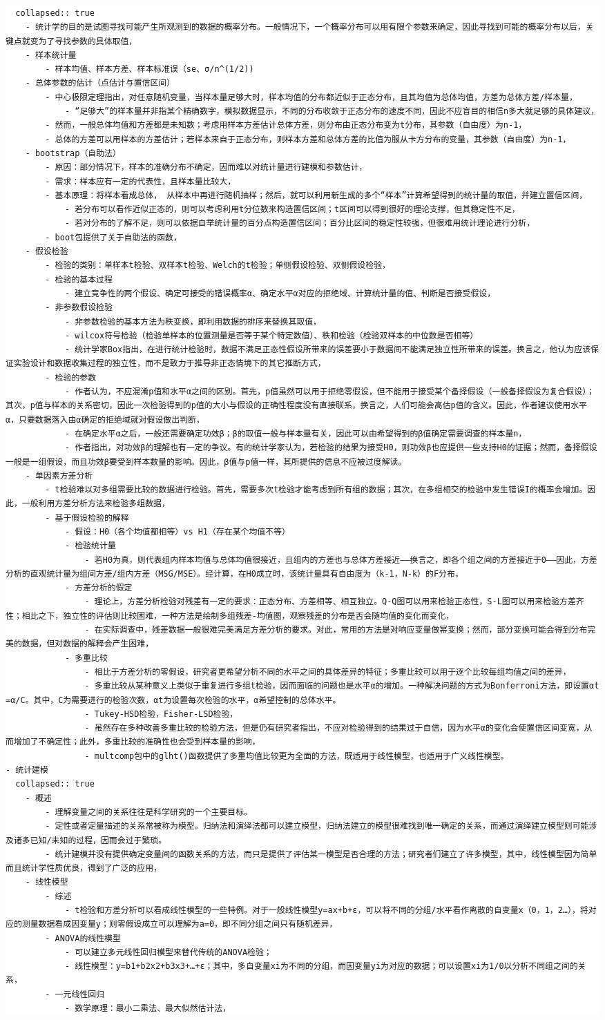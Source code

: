 	  collapsed:: true
		- 统计学的目的是试图寻找可能产生所观测到的数据的概率分布。一般情况下，一个概率分布可以用有限个参数来确定，因此寻找到可能的概率分布以后，关键点就变为了寻找参数的具体取值，
		- 样本统计量
			- 样本均值、样本方差、样本标准误（se、σ/n^(1/2))
		- 总体参数的估计（点估计与置信区间）
			- 中心极限定理指出，对任意随机变量，当样本量足够大时，样本均值的分布都近似于正态分布，且其均值为总体均值，方差为总体方差/样本量，
				- “足够大”的样本量并非指某个精确数字，模拟数据显示，不同的分布收敛于正态分布的速度不同，因此不应盲目的相信n多大就足够的具体建议，
			- 然而，一般总体均值和方差都是未知数；考虑用样本方差估计总体方差，则分布由正态分布变为t分布，其参数（自由度）为n-1，
			- 总体的方差可以用样本的方差估计；若样本来自于正态分布，则样本方差和总体方差的比值为服从卡方分布的变量，其参数（自由度）为n-1，
		- bootstrap（自助法）
			- 原因：部分情况下，样本的准确分布不确定，因而难以对统计量进行建模和参数估计，
			- 需求：样本应有一定的代表性，且样本量比较大，
			- 基本原理：将样本看成总体， 从样本中再进行随机抽样；然后，就可以利用新生成的多个“样本”计算希望得到的统计量的取值，并建立置信区间，
				- 若分布可以看作近似正态的，则可以考虑利用t分位数来构造置信区间；t区间可以得到很好的理论支撑，但其稳定性不足，
				- 若对分布的了解不足，则可以依据自举统计量的百分点构造置信区间；百分比区间的稳定性较强，但很难用统计理论进行分析，
			- boot包提供了关于自助法的函数，
		- 假设检验
			- 检验的类别：单样本t检验、双样本t检验、Welch的t检验；单侧假设检验、双侧假设检验，
			- 检验的基本过程
				- 建立竞争性的两个假设、确定可接受的错误概率α、确定水平α对应的拒绝域、计算统计量的值、判断是否接受假设，
			- 非参数假设检验
				- 非参数检验的基本方法为秩变换，即利用数据的排序来替换其取值，
				- wilcox符号检验（检验单样本的位置测量是否等于某个特定数值）、秩和检验（检验双样本的中位数是否相等）
				- 统计学家Box指出，在进行统计检验时，数据不满足正态性假设所带来的误差要小于数据间不能满足独立性所带来的误差。换言之，他认为应该保证实验设计和数据收集过程的独立性，而不是致力于推导非正态情境下的其它推断方式，
			- 检验的参数
				- 作者认为，不应混淆p值和水平α之间的区别。首先，p值虽然可以用于拒绝零假设，但不能用于接受某个备择假设（一般备择假设为复合假设）；其次，p值与样本的关系密切，因此一次检验得到的p值的大小与假设的正确性程度没有直接联系，换言之，人们可能会高估p值的含义。因此，作者建议使用水平α，只要数据落入由α确定的拒绝域就对假设做出判断，
				- 在确定水平α之后，一般还需要确定功效β；β的取值一般与样本量有关，因此可以由希望得到的β值确定需要调查的样本量n，
				- 作者指出，对功效β的理解也有一定的争议。有的统计学家认为，若检验的结果为接受H0，则功效β也应提供一些支持H0的证据；然而，备择假设一般是一组假设，而且功效β要受到样本数量的影响。因此，β值与p值一样，其所提供的信息不应被过度解读。
		- 单因素方差分析
			- t检验难以对多组需要比较的数据进行检验。首先，需要多次t检验才能考虑到所有组的数据；其次，在多组相交的检验中发生错误I的概率会增加。因此，一般利用方差分析方法来检验多组数据，
			- 基于假设检验的解释
				- 假设：H0（各个均值都相等）vs H1（存在某个均值不等）
				- 检验统计量
					- 若H0为真，则代表组内样本均值与总体均值很接近，且组内的方差也与总体方差接近——换言之，即各个组之间的方差接近于0——因此，方差分析的直观统计量为组间方差/组内方差（MSG/MSE）。经计算，在H0成立时，该统计量具有自由度为（k-1，N-k）的F分布，
				- 方差分析的假定
					- 理论上，方差分析检验对残差有一定的要求：正态分布、方差相等、相互独立。Q-Q图可以用来检验正态性，S-L图可以用来检验方差齐性；相比之下，独立性的评估则比较困难，一种方法是绘制多组残差-均值图，观察残差的分布是否会随均值的变化而变化，
					- 在实际调查中，残差数据一般很难完美满足方差分析的要求。对此，常用的方法是对响应变量做幂变换；然而，部分变换可能会得到分布完美的数据，但对数据的解释会产生困难，
				- 多重比较
					- 相比于方差分析的零假设，研究者更希望分析不同的水平之间的具体差异的特征；多重比较可以用于逐个比较每组均值之间的差异，
					- 多重比较从某种意义上类似于重复进行多组t检验，因而面临的问题也是水平α的增加。一种解决问题的方式为Bonferroni方法，即设置αt=α/C。其中，C为需要进行的检验次数，αt为设置每次检验的水平，α希望控制的总体水平。
					- Tukey-HSD检验，Fisher-LSD检验，
					- 虽然存在多种改善多重比较的检验方法，但是仍有研究者指出，不应对检验得到的结果过于自信，因为水平α的变化会使置信区间变宽，从而增加了不确定性；此外，多重比较的准确性也会受到样本量的影响，
					- multcomp包中的glht()函数提供了多重均值比较更为全面的方法，既适用于线性模型，也适用于广义线性模型。
	- 统计建模
	  collapsed:: true
		- 概述
			- 理解变量之间的关系往往是科学研究的一个主要目标。
			- 定性或者定量描述的关系常被称为模型。归纳法和演绎法都可以建立模型，归纳法建立的模型很难找到唯一确定的关系，而通过演绎建立模型则可能涉及诸多已知/未知的过程，因而会过于繁琐。
			- 统计建模并没有提供确定变量间的函数关系的方法，而只是提供了评估某一模型是否合理的方法；研究者们建立了许多模型，其中，线性模型因为简单而且统计学性质优良，得到了广泛的应用，
		- 线性模型
			- 综述
				- t检验和方差分析可以看成线性模型的一些特例。对于一般线性模型y=ax+b+ε，可以将不同的分组/水平看作离散的自变量x（0，1，2…），将对应的测量数据看成因变量y；则零假设成立可以理解为a=0，即不同分组之间只有随机差异，
			- ANOVA的线性模型
				- 可以建立多元线性回归模型来替代传统的ANOVA检验；
				- 线性模型：y=b1+b2x2+b3x3+…+ε；其中，多自变量xi为不同的分组，而因变量yi为对应的数据；可以设置xi为1/0以分析不同组之间的关系，
			- 一元线性回归
				- 数学原理：最小二乘法、最大似然估计法，